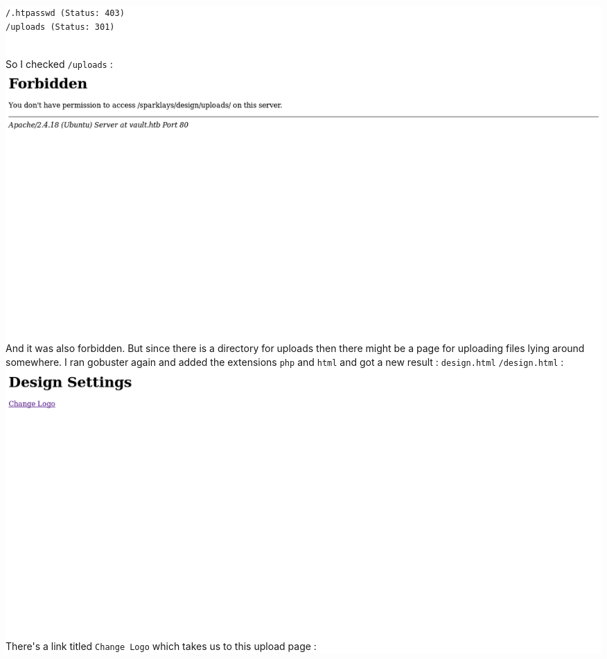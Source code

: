 ```
/.htpasswd (Status: 403)
/uploads (Status: 301)
```
<br> So I checked `/uploads` : 
![](/images/hackthebox/vault/7.png)
<br> And it was also forbidden. But since there is a directory for uploads then there might be a page for uploading files lying around somewhere. I ran gobuster again and added the extensions `php` and `html` and got a new result : `design.html`
`/design.html` :
![](/images/hackthebox/vault/8.png)
<br> There's a link titled `Change Logo` which takes us to this upload page :